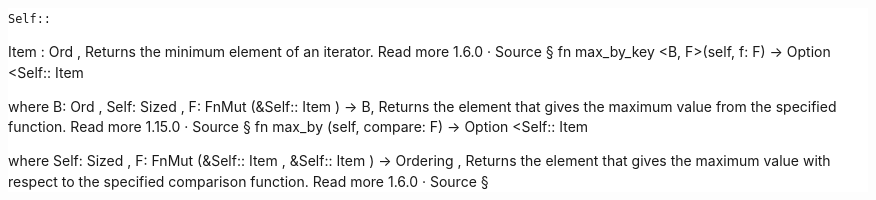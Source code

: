     Self::
Item
:
Ord
,
Returns the minimum element of an iterator.
Read more
1.6.0
·
Source
§
fn
max_by_key
<B, F>(self, f: F) ->
Option
<Self::
Item
>
where
    B:
Ord
,
    Self:
Sized
,
    F:
FnMut
(&Self::
Item
) -> B,
Returns the element that gives the maximum value from the
specified function.
Read more
1.15.0
·
Source
§
fn
max_by
<F>(self, compare: F) ->
Option
<Self::
Item
>
where
    Self:
Sized
,
    F:
FnMut
(&Self::
Item
, &Self::
Item
) ->
Ordering
,
Returns the element that gives the maximum value with respect to the
specified comparison function.
Read more
1.6.0
·
Source
§